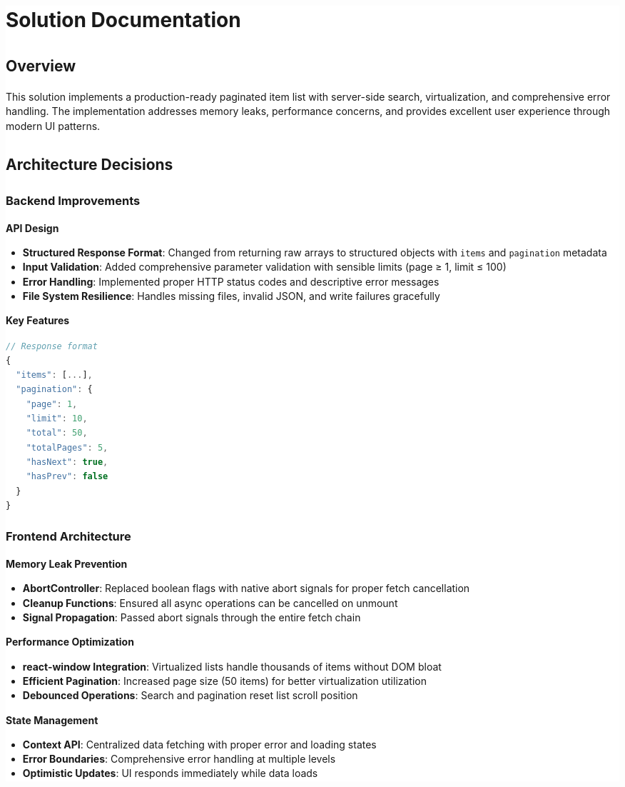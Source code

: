 # Solution Documentation

## Overview

This solution implements a production-ready paginated item list with server-side search, virtualization, and comprehensive error handling. The implementation addresses memory leaks, performance concerns, and provides excellent user experience through modern UI patterns.

## Architecture Decisions

### Backend Improvements

**API Design**
- **Structured Response Format**: Changed from returning raw arrays to structured objects with `items` and `pagination` metadata
- **Input Validation**: Added comprehensive parameter validation with sensible limits (page ≥ 1, limit ≤ 100)
- **Error Handling**: Implemented proper HTTP status codes and descriptive error messages
- **File System Resilience**: Handles missing files, invalid JSON, and write failures gracefully

**Key Features**
```javascript
// Response format
{
  "items": [...],
  "pagination": {
    "page": 1,
    "limit": 10,
    "total": 50,
    "totalPages": 5,
    "hasNext": true,
    "hasPrev": false
  }
}
```

### Frontend Architecture

**Memory Leak Prevention**
- **AbortController**: Replaced boolean flags with native abort signals for proper fetch cancellation
- **Cleanup Functions**: Ensured all async operations can be cancelled on unmount
- **Signal Propagation**: Passed abort signals through the entire fetch chain

**Performance Optimization**
- **react-window Integration**: Virtualized lists handle thousands of items without DOM bloat
- **Efficient Pagination**: Increased page size (50 items) for better virtualization utilization
- **Debounced Operations**: Search and pagination reset list scroll position

**State Management**
- **Context API**: Centralized data fetching with proper error and loading states
- **Error Boundaries**: Comprehensive error handling at multiple levels
- **Optimistic Updates**: UI responds immediately while data loads
